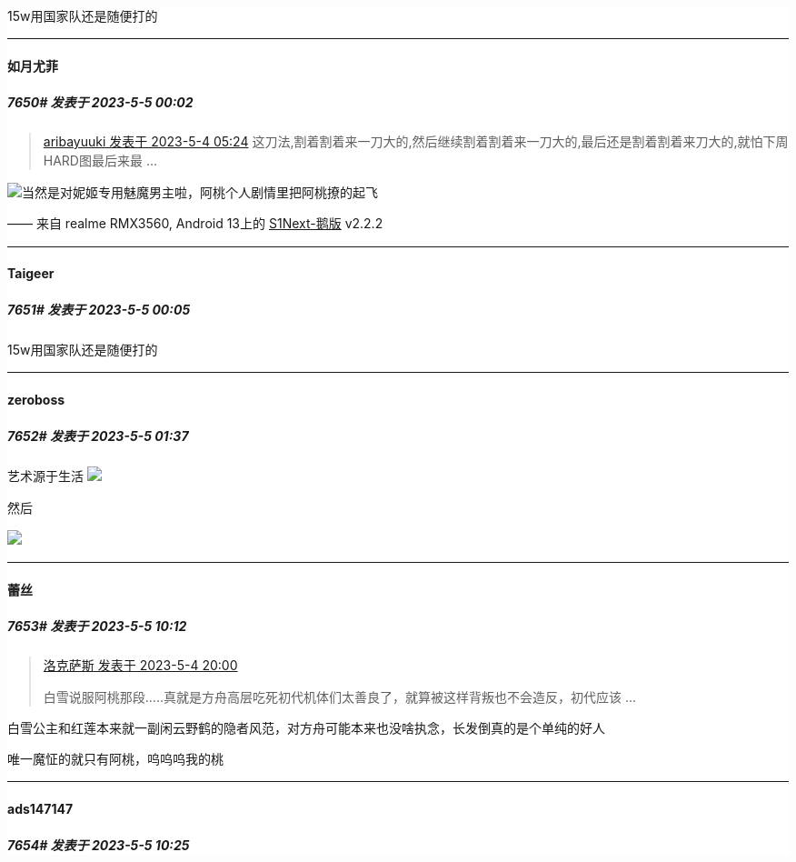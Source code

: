 15w用国家队还是随便打的


*****

####  如月尤菲  
##### 7650#       发表于 2023-5-5 00:02

<blockquote><a href="httphttps://bbs.saraba1st.com/2b/forum.php?mod=redirect&amp;goto=findpost&amp;pid=60713745&amp;ptid=2059365" target="_blank">aribayuuki 发表于 2023-5-4 05:24</a>
这刀法,割着割着来一刀大的,然后继续割着割着来一刀大的,最后还是割着割着来刀大的,就怕下周HARD图最后来最 ...</blockquote>
<img src="https://static.saraba1st.com/image/smiley/face2017/067.png" referrerpolicy="no-referrer">当然是对妮姬专用魅魔男主啦，阿桃个人剧情里把阿桃撩的起飞

—— 来自 realme RMX3560, Android 13上的 [S1Next-鹅版](https://github.com/ykrank/S1-Next/releases) v2.2.2


*****

####  Taigeer  
##### 7651#       发表于 2023-5-5 00:05

15w用国家队还是随便打的


*****

####  zeroboss  
##### 7652#       发表于 2023-5-5 01:37

艺术源于生活
<img src="https://p.sda1.dev/11/3f3dac73ff51cc8d72cc328cc67fc7fa/CMP_20230501163754040.jpg" referrerpolicy="no-referrer">

然后

<img src="https://p.sda1.dev/11/d5dd8dd8ac82f02fc333979a8aad9887/CMP_20230505013714501.jpg" referrerpolicy="no-referrer">


*****

####  蕾丝  
##### 7653#       发表于 2023-5-5 10:12

<blockquote><a href="httphttps://bbs.saraba1st.com/2b/forum.php?mod=redirect&amp;goto=findpost&amp;pid=60723450&amp;ptid=2059365" target="_blank">洛克萨斯 发表于 2023-5-4 20:00</a>

白雪说服阿桃那段.....真就是方舟高层吃死初代机体们太善良了，就算被这样背叛也不会造反，初代应该 ...</blockquote>
白雪公主和红莲本来就一副闲云野鹤的隐者风范，对方舟可能本来也没啥执念，长发倒真的是个单纯的好人

唯一魔怔的就只有阿桃，呜呜呜我的桃


*****

####  ads147147  
##### 7654#       发表于 2023-5-5 10:25
